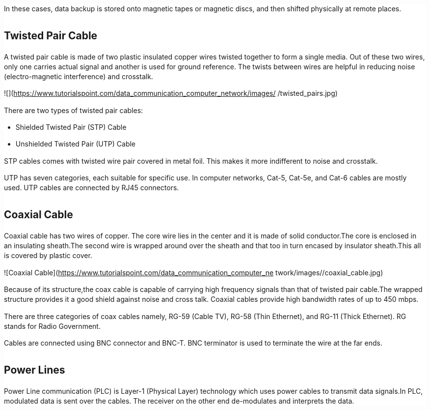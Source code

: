 In these cases, data backup is stored onto magnetic tapes or magnetic discs,
and then shifted physically at remote places.

## Twisted Pair Cable

A twisted pair cable is made of two plastic insulated copper wires twisted
together to form a single media. Out of these two wires, only one carries
actual signal and another is used for ground reference. The twists between
wires are helpful in reducing noise (electro-magnetic interference) and
crosstalk.

![](https://www.tutorialspoint.com/data_communication_computer_network/images/
/twisted_pairs.jpg)

There are two types of twisted pair cables:

  * Shielded Twisted Pair (STP) Cable

  * Unshielded Twisted Pair (UTP) Cable

STP cables comes with twisted wire pair covered in metal foil. This makes it
more indifferent to noise and crosstalk.

UTP has seven categories, each suitable for specific use. In computer
networks, Cat-5, Cat-5e, and Cat-6 cables are mostly used. UTP cables are
connected by RJ45 connectors.

## Coaxial Cable

Coaxial cable has two wires of copper. The core wire lies in the center and it
is made of solid conductor.The core is enclosed in an insulating sheath.The
second wire is wrapped around over the sheath and that too in turn encased by
insulator sheath.This all is covered by plastic cover.

![Coaxial Cable](https://www.tutorialspoint.com/data_communication_computer_ne
twork/images//coaxial_cable.jpg)

Because of its structure,the coax cable is capable of carrying high frequency
signals than that of twisted pair cable.The wrapped structure provides it a
good shield against noise and cross talk. Coaxial cables provide high
bandwidth rates of up to 450 mbps.

There are three categories of coax cables namely, RG-59 (Cable TV), RG-58
(Thin Ethernet), and RG-11 (Thick Ethernet). RG stands for Radio Government.

Cables are connected using BNC connector and BNC-T. BNC terminator is used to
terminate the wire at the far ends.

## Power Lines

Power Line communication (PLC) is Layer-1 (Physical Layer) technology which
uses power cables to transmit data signals.In PLC, modulated data is sent over
the cables. The receiver on the other end de-modulates and interprets the
data.
